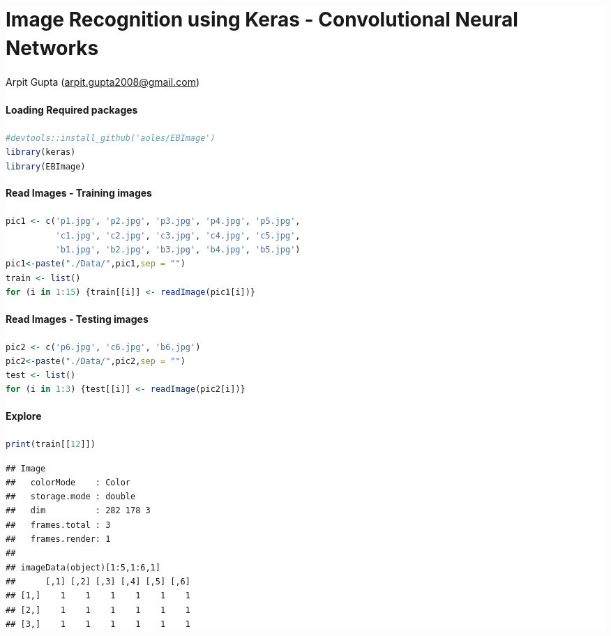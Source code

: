 Image Recognition using Keras - Convolutional Neural Networks
================
Arpit Gupta (<arpit.gupta2008@gmail.com>)

<style>
    body .main-container {
        max-width: 1200px;  ## change width
    }
</style>
#### Loading Required packages

``` r
#devtools::install_github('aoles/EBImage')
library(keras)
library(EBImage)
```

#### Read Images - Training images

``` r
pic1 <- c('p1.jpg', 'p2.jpg', 'p3.jpg', 'p4.jpg', 'p5.jpg',
          'c1.jpg', 'c2.jpg', 'c3.jpg', 'c4.jpg', 'c5.jpg',
          'b1.jpg', 'b2.jpg', 'b3.jpg', 'b4.jpg', 'b5.jpg')
pic1<-paste("./Data/",pic1,sep = "")
train <- list()
for (i in 1:15) {train[[i]] <- readImage(pic1[i])}
```

#### Read Images - Testing images

``` r
pic2 <- c('p6.jpg', 'c6.jpg', 'b6.jpg')
pic2<-paste("./Data/",pic2,sep = "")
test <- list()
for (i in 1:3) {test[[i]] <- readImage(pic2[i])}
```

#### Explore

``` r
print(train[[12]])
```

    ## Image 
    ##   colorMode    : Color 
    ##   storage.mode : double 
    ##   dim          : 282 178 3 
    ##   frames.total : 3 
    ##   frames.render: 1 
    ## 
    ## imageData(object)[1:5,1:6,1]
    ##      [,1] [,2] [,3] [,4] [,5] [,6]
    ## [1,]    1    1    1    1    1    1
    ## [2,]    1    1    1    1    1    1
    ## [3,]    1    1    1    1    1    1